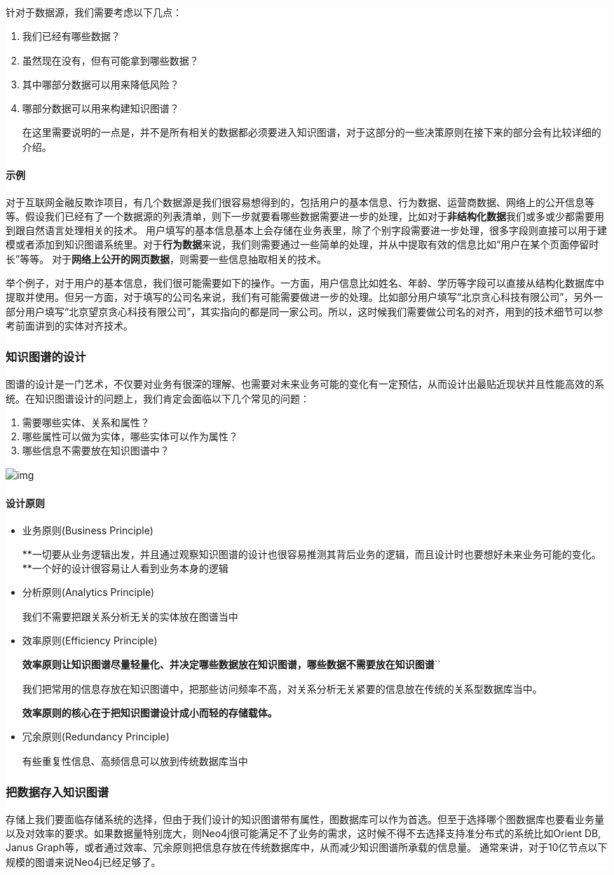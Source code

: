 针对于数据源，我们需要考虑以下几点：

1. 我们已经有哪些数据？

2. 虽然现在没有，但有可能拿到哪些数据？

3. 其中哪部分数据可以用来降低风险？

4. 哪部分数据可以用来构建知识图谱？

   在这里需要说明的一点是，并不是所有相关的数据都必须要进入知识图谱，对于这部分的一些决策原则在接下来的部分会有比较详细的介绍。

#### 示例

对于互联网金融反欺诈项目，有几个数据源是我们很容易想得到的，包括用户的基本信息、行为数据、运营商数据、网络上的公开信息等等。假设我们已经有了一个数据源的列表清单，则下一步就要看哪些数据需要进一步的处理，比如对于**非结构化数据**我们或多或少都需要用到跟自然语言处理相关的技术。 用户填写的基本信息基本上会存储在业务表里，除了个别字段需要进一步处理，很多字段则直接可以用于建模或者添加到知识图谱系统里。对于**行为数据**来说，我们则需要通过一些简单的处理，并从中提取有效的信息比如“用户在某个页面停留时长”等等。 对于**网络上公开的网页数据**，则需要一些信息抽取相关的技术。

举个例子，对于用户的基本信息，我们很可能需要如下的操作。一方面，用户信息比如姓名、年龄、学历等字段可以直接从结构化数据库中提取并使用。但另一方面，对于填写的公司名来说，我们有可能需要做进一步的处理。比如部分用户填写“北京贪心科技有限公司”，另外一部分用户填写“北京望京贪心科技有限公司”，其实指向的都是同一家公司。所以，这时候我们需要做公司名的对齐，用到的技术细节可以参考前面讲到的实体对齐技术。

### 知识图谱的设计

​		图谱的设计是一门艺术，不仅要对业务有很深的理解、也需要对未来业务可能的变化有一定预估，从而设计出最贴近现状并且性能高效的系统。在知识图谱设计的问题上，我们肯定会面临以下几个常见的问题：

1. 需要哪些实体、关系和属性？
2. 哪些属性可以做为实体，哪些实体可以作为属性？
3. 哪些信息不需要放在知识图谱中？

![img](https://ss.csdn.net/p?https://mmbiz.qpic.cn/mmbiz_png/K6CcD1eo0ibibcxZPdg4KovbDQHYWiakbZku4VwtYPntffvdacgoxgZX9fb3JO0reOBeRicOZwphiaKYzJf3f8sWbog/640?wx_fmt=png)

#### 设计原则

+ 业务原则(Business Principle)

  **一切要从业务逻辑出发，并且通过观察知识图谱的设计也很容易推测其背后业务的逻辑，而且设计时也要想好未来业务可能的变化。**一个好的设计很容易让人看到业务本身的逻辑

  

+ 分析原则(Analytics Principle)

  我们不需要把跟关系分析无关的实体放在图谱当中

+ 效率原则(Efficiency Principle)

  **效率原则让知识图谱尽量轻量化、并决定哪些数据放在知识图谱，哪些数据不需要放在知识图谱**``

  我们把常用的信息存放在知识图谱中，把那些访问频率不高，对关系分析无关紧要的信息放在传统的关系型数据库当中。 

  **效率原则的核心在于把知识图谱设计成小而轻的存储载体。**

+ 冗余原则(Redundancy Principle)

  有些重复性信息、高频信息可以放到传统数据库当中

### 把数据存入知识图谱

​		存储上我们要面临存储系统的选择，但由于我们设计的知识图谱带有属性，图数据库可以作为首选。但至于选择哪个图数据库也要看业务量以及对效率的要求。如果数据量特别庞大，则Neo4j很可能满足不了业务的需求，这时候不得不去选择支持准分布式的系统比如Orient DB, Janus Graph等，或者通过效率、冗余原则把信息存放在传统数据库中，从而减少知识图谱所承载的信息量。 通常来讲，对于10亿节点以下规模的图谱来说Neo4j已经足够了。
